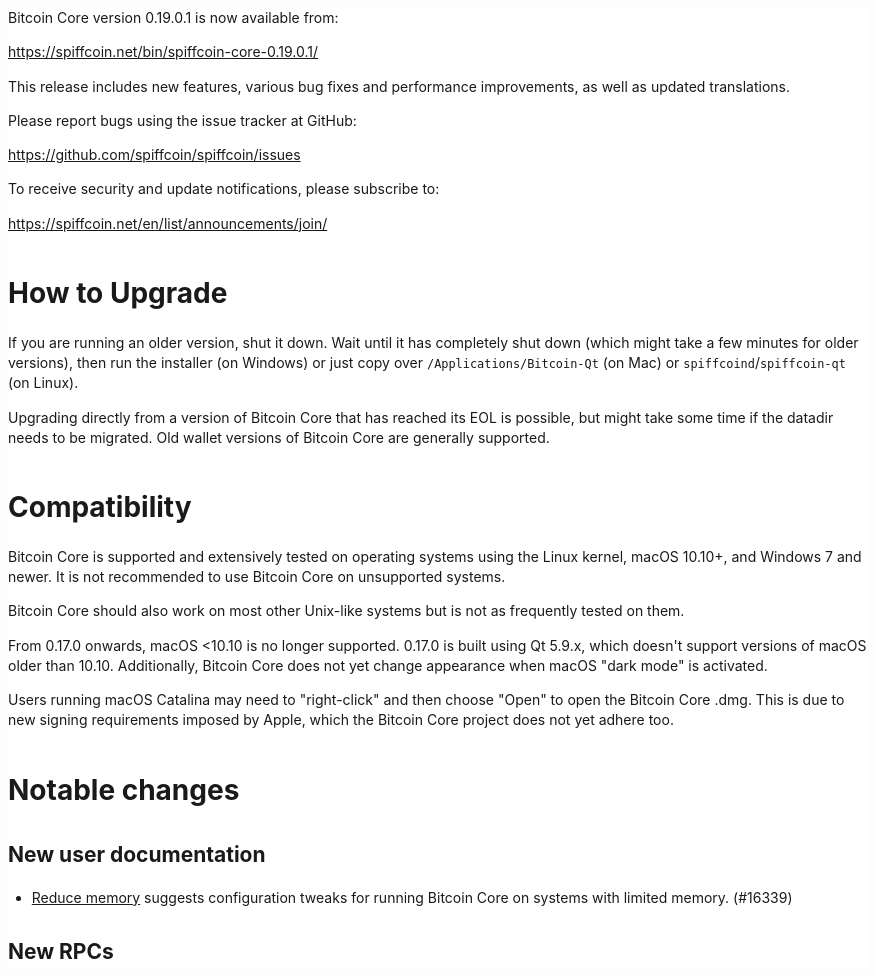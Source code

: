 Bitcoin Core version 0.19.0.1 is now available from:

  <https://spiffcoin.net/bin/spiffcoin-core-0.19.0.1/>

This release includes new features, various bug fixes and performance
improvements, as well as updated translations.

Please report bugs using the issue tracker at GitHub:

  <https://github.com/spiffcoin/spiffcoin/issues>

To receive security and update notifications, please subscribe to:

  <https://spiffcoin.net/en/list/announcements/join/>

How to Upgrade
==============

If you are running an older version, shut it down. Wait until it has completely
shut down (which might take a few minutes for older versions), then run the
installer (on Windows) or just copy over `/Applications/Bitcoin-Qt` (on Mac)
or `spiffcoind`/`spiffcoin-qt` (on Linux).

Upgrading directly from a version of Bitcoin Core that has reached its EOL is
possible, but might take some time if the datadir needs to be migrated.  Old
wallet versions of Bitcoin Core are generally supported.

Compatibility
==============

Bitcoin Core is supported and extensively tested on operating systems using
the Linux kernel, macOS 10.10+, and Windows 7 and newer. It is not recommended
to use Bitcoin Core on unsupported systems.

Bitcoin Core should also work on most other Unix-like systems but is not
as frequently tested on them.

From 0.17.0 onwards, macOS <10.10 is no longer supported. 0.17.0 is
built using Qt 5.9.x, which doesn't support versions of macOS older than
10.10. Additionally, Bitcoin Core does not yet change appearance when
macOS "dark mode" is activated.

Users running macOS Catalina may need to "right-click" and then choose "Open"
to open the Bitcoin Core .dmg. This is due to new signing requirements
imposed by Apple, which the Bitcoin Core project does not yet adhere too.

Notable changes
===============

New user documentation
----------------------

- [Reduce memory](https://github.com/spiffcoin/spiffcoin/blob/master/doc/reduce-memory.md)
  suggests configuration tweaks for running Bitcoin Core on systems with
  limited memory. (#16339)

New RPCs
--------
